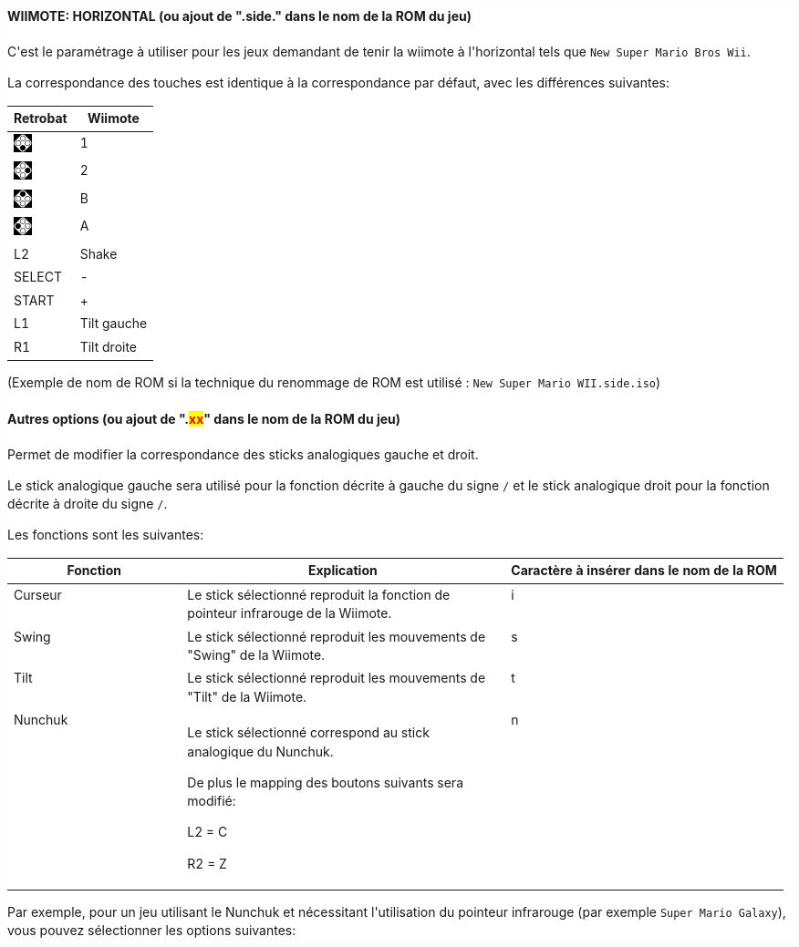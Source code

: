 #### WIIMOTE: HORIZONTAL (ou ajout de ".side." dans le nom de la ROM du jeu)

C'est le paramétrage à utiliser pour les jeux demandant de tenir la wiimote à l'horizontal tels que  `New Super Mario Bros Wii`.

La correspondance des touches est identique à la correspondance par défaut, avec les différences suivantes:

| Retrobat                                                                           | Wiimote     |
| ---------------------------------------------------------------------------------- | ----------- |
| ![A](<../../../../.gitbook/assets/image (20).png>)                                 | 1           |
| ![B](<../../../../.gitbook/assets/image (7).png>)                                  | 2           |
| <img src="../../../../.gitbook/assets/image (35).png" alt="" data-size="original"> | B           |
| <img src="../../../../.gitbook/assets/image (33).png" alt="" data-size="line">     | A           |
| L2                                                                                 | Shake       |
| SELECT                                                                             | -           |
| START                                                                              | +           |
| L1                                                                                 | Tilt gauche |
| R1                                                                                 | Tilt droite |

(Exemple de nom de ROM si la technique du renommage de ROM est utilisé : `New Super Mario WII.side.iso`)

#### Autres options (ou ajout de ".<mark style="color:red;">xx</mark>" dans le nom de la ROM du jeu)

Permet de modifier la correspondance des sticks analogiques gauche et droit.

Le stick analogique gauche sera utilisé pour la fonction décrite à gauche du signe `/` et le stick analogique droit pour la fonction décrite à droite du signe `/`.

Les fonctions sont les suivantes:

<table><thead><tr><th width="176.33333333333331">Fonction</th><th width="341">Explication</th><th>Caractère à insérer dans le nom de la ROM</th></tr></thead><tbody><tr><td>Curseur</td><td>Le stick sélectionné reproduit la fonction de pointeur infrarouge de la Wiimote.</td><td>i</td></tr><tr><td>Swing</td><td>Le stick sélectionné reproduit les mouvements de "Swing" de la Wiimote.</td><td>s</td></tr><tr><td>Tilt</td><td>Le stick sélectionné reproduit les mouvements de "Tilt" de la Wiimote.</td><td>t</td></tr><tr><td>Nunchuk</td><td><p>Le stick sélectionné correspond au stick analogique du Nunchuk. </p><p>De plus le mapping des boutons suivants sera modifié:</p><p>L2 = C </p><p>R2 = Z</p></td><td>n</td></tr></tbody></table>

Par exemple, pour un jeu utilisant le Nunchuk et nécessitant l'utilisation du pointeur infrarouge  (par exemple `Super Mario Galaxy`), vous pouvez sélectionner les options suivantes:
